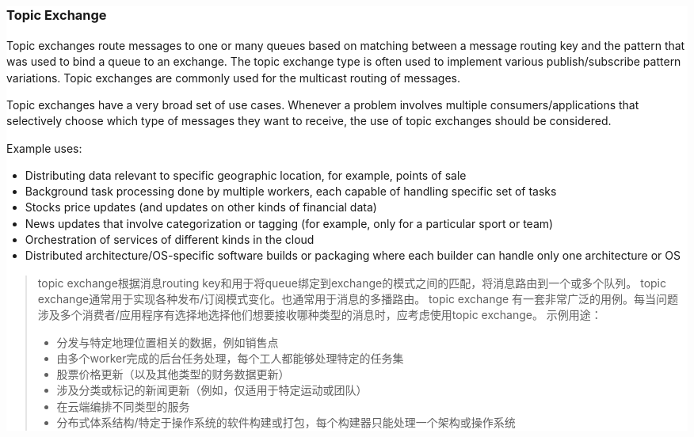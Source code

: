 ### Topic Exchange
Topic exchanges route messages to one or many queues based on matching between a message routing key and the pattern that was used to bind a queue to an exchange. The topic exchange type is often used to implement various publish/subscribe pattern variations. Topic exchanges are commonly used for the multicast routing of messages.

Topic exchanges have a very broad set of use cases. Whenever a problem involves multiple consumers/applications that selectively choose which type of messages they want to receive, the use of topic exchanges should be considered.

Example uses:
* Distributing data relevant to specific geographic location, for example, points of sale
* Background task processing done by multiple workers, each capable of handling specific set of tasks
* Stocks price updates (and updates on other kinds of financial data)
* News updates that involve categorization or tagging (for example, only for a particular sport or team)
* Orchestration of services of different kinds in the cloud
* Distributed architecture/OS-specific software builds or packaging where each builder can handle only one architecture or OS
> topic exchange根据消息routing key和用于将queue绑定到exchange的模式之间的匹配，将消息路由到一个或多个队列。
> topic exchange通常用于实现各种发布/订阅模式变化。也通常用于消息的多播路由。
> topic exchange 有一套非常广泛的用例。每当问题涉及多个消费者/应用程序有选择地选择他们想要接收哪种类型的消息时，应考虑使用topic exchange。
>示例用途：
>
>* 分发与特定地理位置相关的数据，例如销售点
>* 由多个worker完成的后台任务处理，每个工人都能够处理特定的任务集
>* 股票价格更新（以及其他类型的财务数据更新）
>* 涉及分类或标记的新闻更新（例如，仅适用于特定运动或团队）
>* 在云端编排不同类型的服务
>* 分布式体系结构/特定于操作系统的软件构建或打包，每个构建器只能处理一个架构或操作系统
